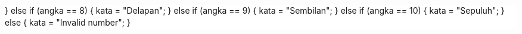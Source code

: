 } else if (angka == 8) {
    kata = "Delapan";
} else if (angka == 9) {
    kata = "Sembilan";
} else if (angka == 10) {
    kata = "Sepuluh";
} else {
    kata = "Invalid number";
}


